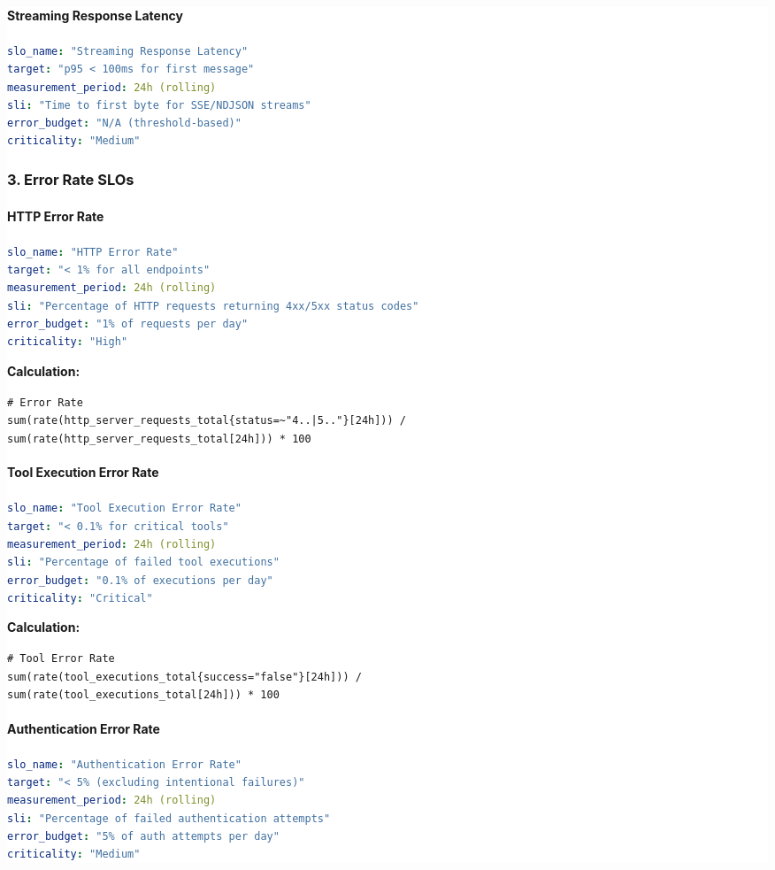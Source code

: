 #### Streaming Response Latency
```yaml
slo_name: "Streaming Response Latency"
target: "p95 < 100ms for first message"
measurement_period: 24h (rolling)
sli: "Time to first byte for SSE/NDJSON streams"
error_budget: "N/A (threshold-based)"
criticality: "Medium"
```

### 3. Error Rate SLOs

#### HTTP Error Rate
```yaml
slo_name: "HTTP Error Rate"
target: "< 1% for all endpoints"
measurement_period: 24h (rolling)
sli: "Percentage of HTTP requests returning 4xx/5xx status codes"
error_budget: "1% of requests per day"
criticality: "High"
```

**Calculation:**
```promql
# Error Rate
sum(rate(http_server_requests_total{status=~"4..|5.."}[24h])) /
sum(rate(http_server_requests_total[24h])) * 100
```

#### Tool Execution Error Rate
```yaml
slo_name: "Tool Execution Error Rate"
target: "< 0.1% for critical tools"
measurement_period: 24h (rolling)
sli: "Percentage of failed tool executions"
error_budget: "0.1% of executions per day"
criticality: "Critical"
```

**Calculation:**
```promql
# Tool Error Rate
sum(rate(tool_executions_total{success="false"}[24h])) /
sum(rate(tool_executions_total[24h])) * 100
```

#### Authentication Error Rate
```yaml
slo_name: "Authentication Error Rate"
target: "< 5% (excluding intentional failures)"
measurement_period: 24h (rolling)
sli: "Percentage of failed authentication attempts"
error_budget: "5% of auth attempts per day"
criticality: "Medium"
```
